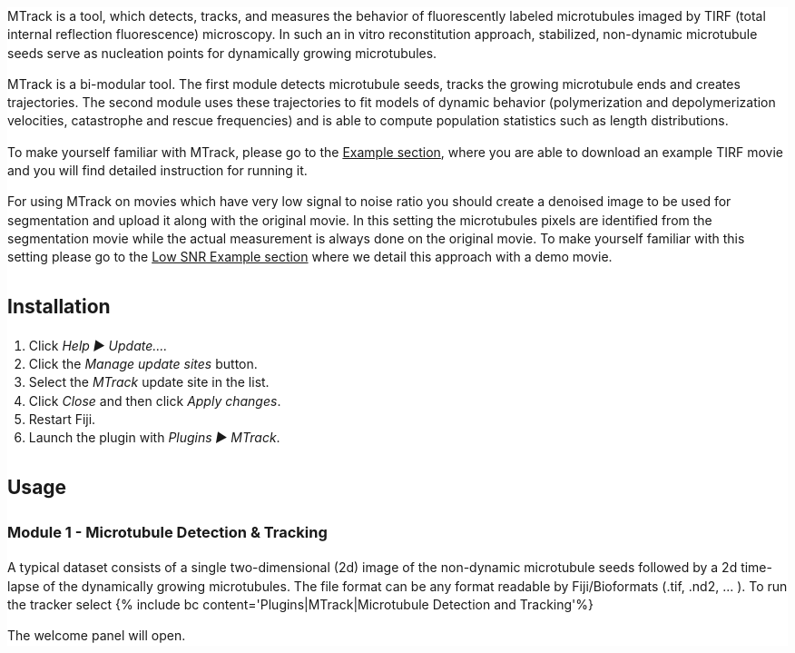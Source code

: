 MTrack is a tool, which detects, tracks, and measures the behavior of fluorescently labeled microtubules imaged by TIRF (total internal reflection fluorescence) microscopy. In such an in vitro reconstitution approach, stabilized, non-dynamic microtubule seeds serve as nucleation points for dynamically growing microtubules.

MTrack is a bi-modular tool. The first module detects microtubule seeds, tracks the growing microtubule ends and creates trajectories. The second module uses these trajectories to fit models of dynamic behavior (polymerization and depolymerization velocities, catastrophe and rescue frequencies) and is able to compute population statistics such as length distributions.

To make yourself familiar with MTrack, please go to the [Example section](#Example "wikilink"), where you are able to download an example TIRF movie and you will find detailed instruction for running it.

For using MTrack on movies which have very low signal to noise ratio you should create a denoised image to be used for segmentation and upload it along with the original movie. In this setting the microtubules pixels are identified from the segmentation movie while the actual measurement is always done on the original movie. To make yourself familiar with this setting please go to the [Low SNR Example section](#Low_SNR_Example "wikilink") where we detail this approach with a demo movie.

Installation
------------

1.  Click *Help ▶ Update....*
2.  Click the *Manage update sites* button.
3.  Select the *MTrack* update site in the list.
4.  Click *Close* and then click *Apply changes*.
5.  Restart Fiji.
6.  Launch the plugin with *Plugins ▶ MTrack*.

Usage
-----

### Module 1 - Microtubule Detection & Tracking

A typical dataset consists of a single two-dimensional (2d) image of the non-dynamic microtubule seeds followed by a 2d time-lapse of the dynamically growing microtubules. The file format can be any format readable by Fiji/Bioformats (.tif, .nd2, ... ). To run the tracker select {% include bc content='Plugins|MTrack|Microtubule Detection and Tracking'%}

The welcome panel will open.
